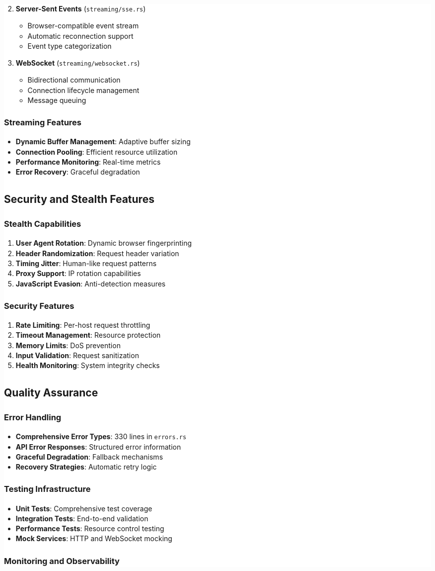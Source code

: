 2. **Server-Sent Events** (`streaming/sse.rs`)
   - Browser-compatible event stream
   - Automatic reconnection support
   - Event type categorization

3. **WebSocket** (`streaming/websocket.rs`)
   - Bidirectional communication
   - Connection lifecycle management
   - Message queuing

### Streaming Features

- **Dynamic Buffer Management**: Adaptive buffer sizing
- **Connection Pooling**: Efficient resource utilization
- **Performance Monitoring**: Real-time metrics
- **Error Recovery**: Graceful degradation

## Security and Stealth Features

### Stealth Capabilities

1. **User Agent Rotation**: Dynamic browser fingerprinting
2. **Header Randomization**: Request header variation
3. **Timing Jitter**: Human-like request patterns
4. **Proxy Support**: IP rotation capabilities
5. **JavaScript Evasion**: Anti-detection measures

### Security Features

1. **Rate Limiting**: Per-host request throttling
2. **Timeout Management**: Resource protection
3. **Memory Limits**: DoS prevention
4. **Input Validation**: Request sanitization
5. **Health Monitoring**: System integrity checks

## Quality Assurance

### Error Handling

- **Comprehensive Error Types**: 330 lines in `errors.rs`
- **API Error Responses**: Structured error information
- **Graceful Degradation**: Fallback mechanisms
- **Recovery Strategies**: Automatic retry logic

### Testing Infrastructure

- **Unit Tests**: Comprehensive test coverage
- **Integration Tests**: End-to-end validation
- **Performance Tests**: Resource control testing
- **Mock Services**: HTTP and WebSocket mocking

### Monitoring and Observability
